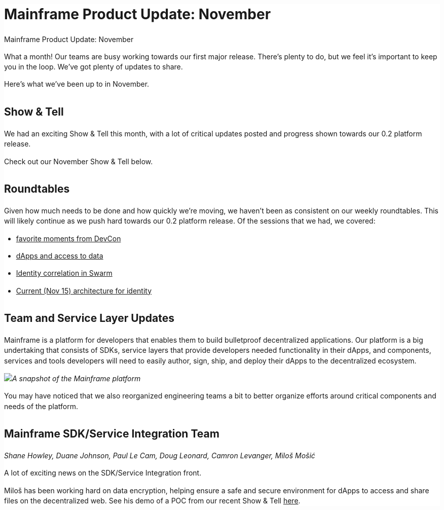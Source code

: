
# Mainframe Product Update: November

Mainframe Product Update: November

What a month! Our teams are busy working towards our first major release. There’s plenty to do, but we feel it’s important to keep you in the loop. We’ve got plenty of updates to share.

Here’s what we’ve been up to in November.

## Show & Tell

We had an exciting Show & Tell this month, with a lot of critical updates posted and progress shown towards our 0.2 platform release.

Check out our November Show & Tell below.

<center><iframe width="560" height="315" src="https://www.youtube.com/embed/I4S0YPdlH28" frameborder="0" allowfullscreen></iframe></center>

## Roundtables

Given how much needs to be done and how quickly we’re moving, we haven’t been as consistent on our weekly roundtables. This will likely continue as we push hard towards our 0.2 platform release. Of the sessions that we had, we covered:

* [favorite moments from DevCon](https://www.youtube.com/watch?v=Lxx9UzDLCdw)

* [dApps and access to data](https://youtu.be/4Igh8EvoLYo?t=211)

* [Identity correlation in Swarm](https://youtu.be/4Igh8EvoLYo?t=1219)

* [Current (Nov 15) architecture for identity](https://youtu.be/4Igh8EvoLYo?t=2142)

## Team and Service Layer Updates

Mainframe is a platform for developers that enables them to build bulletproof decentralized applications. Our platform is a big undertaking that consists of SDKs, service layers that provide developers needed functionality in their dApps, and components, services and tools developers will need to easily author, sign, ship, and deploy their dApps to the decentralized ecosystem.

![](../images/2018-12-07_mainframe-product-update-november/1_8-zbmvnvB-XzzytNmPZ3Nw.png)*A snapshot of the Mainframe platform*

You may have noticed that we also reorganized engineering teams a bit to better organize efforts around critical components and needs of the platform.

## Mainframe SDK/Service Integration Team

*Shane Howley, Duane Johnson, Paul Le Cam, Doug Leonard, Camron Levanger, Miloš Mošić*

A lot of exciting news on the SDK/Service Integration front.

Miloš has been working hard on data encryption, helping ensure a safe and secure environment for dApps to access and share files on the decentralized web. See his demo of a POC from our recent Show & Tell [here](https://youtu.be/I4S0YPdlH28?t=1242).
